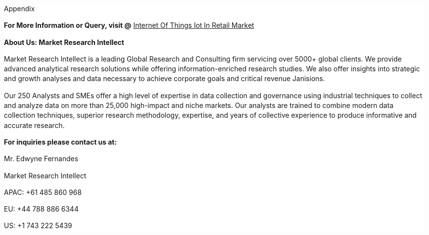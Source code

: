 Appendix</span></em></p><p><span class="font-[700]"><strong>For More Information or Query, visit&nbsp;@</strong>&nbsp;</span><span class="font-[700]"><a href="https://www.marketresearchintellect.com/product/global-internet-of-things-iot-in-retail-market-size-and-forecast/?utm_source=Linkedin&utm_medium=843" target="_blank" data-tracking-control-name="article-ssr-frontend-pulse_little-text-block" data-tracking-will-navigate="" data-test-link="">Internet Of Things Iot In Retail Market</a></span></p><p><strong><span class="font-[700]">About Us: Market Research Intellect</span></strong></p><p><span class="">Market Research Intellect is a leading Global Research and Consulting firm servicing over 5000+ global clients. We provide advanced analytical research solutions while offering information-enriched research studies.&nbsp;</span>We also offer insights into strategic and growth analyses and data necessary to achieve corporate goals and critical revenue Janisions.</p><p><span class="">Our 250 Analysts and SMEs offer a high level of expertise in data collection and governance using industrial techniques to collect and analyze data on more than 25,000 high-impact and niche markets. Our analysts are trained to combine modern data collection techniques, superior research methodology, expertise, and years of collective experience to produce informative and accurate research.</span></p><p><strong>For inquiries please contact us at:</strong></p><p>Mr. Edwyne Fernandes</p><p>Market Research Intellect</p><p>APAC: +61 485 860 968</p><p>EU: +44 788 886 6344</p><p>US: +1 743 222 5439</p>

